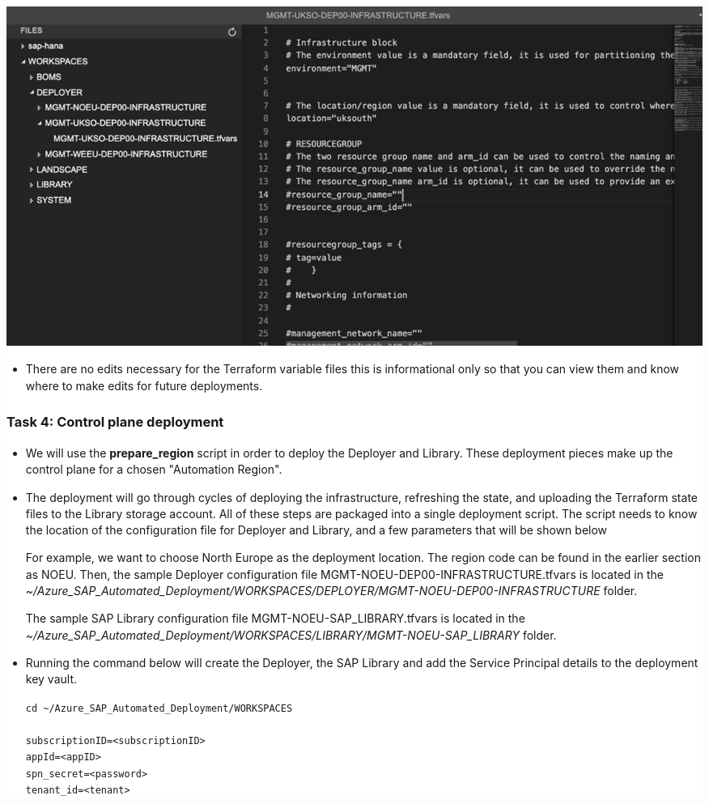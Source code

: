   ![deployer terraform](media/automation-hol/image10.png)

- There are no edits necessary for the Terraform variable files this is informational only so that you can view them and know where to make edits for future deployments.

### Task 4: Control plane deployment

- We will use the **prepare_region** script in order to deploy the Deployer and Library. These deployment pieces make up the
control plane for a chosen "Automation Region".

- The deployment will go through cycles of deploying the infrastructure, refreshing the state, and uploading the Terraform state files to the Library storage account. All of these steps are packaged into a single deployment script. The script needs to know the location of the configuration file for Deployer and Library, and a few parameters that will be shown below

  For example, we want to choose North Europe as the deployment location. The region code can be found in the earlier section as NOEU. Then, the sample Deployer configuration file MGMT-NOEU-DEP00-INFRASTRUCTURE.tfvars is located in the *~/Azure_SAP_Automated_Deployment/WORKSPACES/DEPLOYER/MGMT-NOEU-DEP00-INFRASTRUCTURE* folder.

  The sample SAP Library configuration file MGMT-NOEU-SAP_LIBRARY.tfvars is located in the *~/Azure_SAP_Automated_Deployment/WORKSPACES/LIBRARY/MGMT-NOEU-SAP_LIBRARY* folder.

- Running the command below will create the Deployer, the SAP Library and add the Service Principal details to the deployment key vault.

    ```shell
    cd ~/Azure_SAP_Automated_Deployment/WORKSPACES

    subscriptionID=<subscriptionID>
    appId=<appID>
    spn_secret=<password>
    tenant_id=<tenant>
